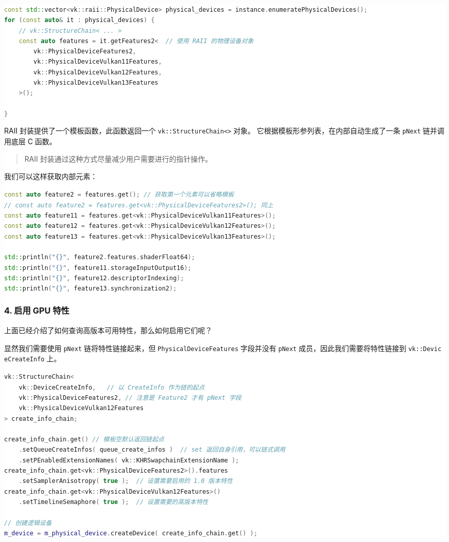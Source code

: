 ```cpp
const std::vector<vk::raii::PhysicalDevice> physical_devices = instance.enumeratePhysicalDevices();
for (const auto& it : physical_devices) {
    // vk::StructureChain< ... >
    const auto features = it.getFeatures2<  // 使用 RAII 的物理设备对象
        vk::PhysicalDeviceFeatures2,
        vk::PhysicalDeviceVulkan11Features,
        vk::PhysicalDeviceVulkan12Features,
        vk::PhysicalDeviceVulkan13Features
    >();
    
}
```

RAII 封装提供了一个模板函数，此函数返回一个 `vk::StructureChain<>` 对象。
它根据模板形参列表，在内部自动生成了一条 `pNext` 链并调用底层 C 函数。

> RAII 封装通过这种方式尽量减少用户需要进行的指针操作。

我们可以这样获取内部元素：

```cpp
const auto feature2 = features.get(); // 获取第一个元素可以省略模板
// const auto feature2 = features.get<vk::PhysicalDeviceFeatures2>(); 同上
const auto feature11 = features.get<vk::PhysicalDeviceVulkan11Features>();
const auto feature12 = features.get<vk::PhysicalDeviceVulkan12Features>();
const auto feature13 = features.get<vk::PhysicalDeviceVulkan13Features>();

std::println("{}", feature2.features.shaderFloat64);
std::println("{}", feature11.storageInputOutput16);
std::println("{}", feature12.descriptorIndexing);
std::println("{}", feature13.synchronization2);
```

### 4. 启用 GPU 特性

上面已经介绍了如何查询高版本可用特性，那么如何启用它们呢？

显然我们需要使用 `pNext` 链将特性链接起来，但 `PhysicalDeviceFeatures` 字段并没有 `pNext` 成员，因此我们需要将特性链接到 `vk::DeviceCreateInfo` 上。


```cpp
vk::StructureChain<
    vk::DeviceCreateInfo,   // 以 CreateInfo 作为链的起点
    vk::PhysicalDeviceFeatures2, // 注意是 Feature2 才有 pNext 字段
    vk::PhysicalDeviceVulkan12Features
> create_info_chain;

create_info_chain.get() // 模板空默认返回链起点
    .setQueueCreateInfos( queue_create_infos )  // set 返回自身引用，可以链式调用
    .setPEnabledExtensionNames( vk::KHRSwapchainExtensionName );
create_info_chain.get<vk::PhysicalDeviceFeatures2>().features
    .setSamplerAnisotropy( true );  // 设置需要启用的 1.0 版本特性
create_info_chain.get<vk::PhysicalDeviceVulkan12Features>()
    .setTimelineSemaphore( true );  // 设置需要的高版本特性

// 创建逻辑设备
m_device = m_physical_device.createDevice( create_info_chain.get() );
```
